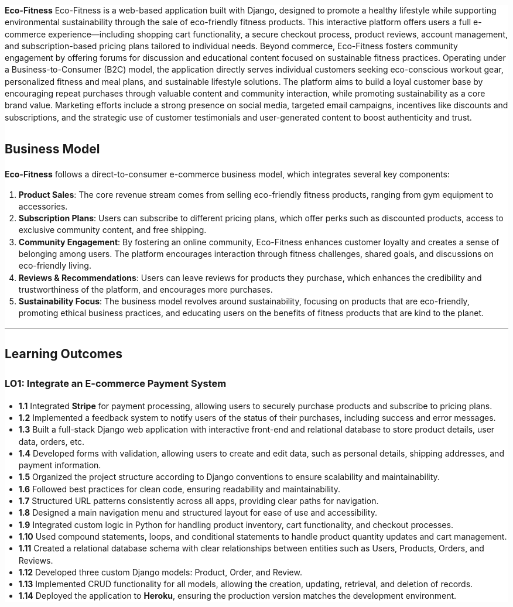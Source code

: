 **Eco-Fitness** Eco-Fitness is a web-based application built with Django, designed to promote a healthy lifestyle while supporting environmental sustainability through the sale of eco-friendly fitness products. This interactive platform offers users a full e-commerce experience—including shopping cart functionality, a secure checkout process, product reviews, account management, and subscription-based pricing plans tailored to individual needs. Beyond commerce, Eco-Fitness fosters community engagement by offering forums for discussion and educational content focused on sustainable fitness practices. Operating under a Business-to-Consumer (B2C) model, the application directly serves individual customers seeking eco-conscious workout gear, personalized fitness and meal plans, and sustainable lifestyle solutions. The platform aims to build a loyal customer base by encouraging repeat purchases through valuable content and community interaction, while promoting sustainability as a core brand value. Marketing efforts include a strong presence on social media, targeted email campaigns, incentives like discounts and subscriptions, and the strategic use of customer testimonials and user-generated content to boost authenticity and trust.

## Business Model

**Eco-Fitness** follows a direct-to-consumer e-commerce business model, which integrates several key components:

1. **Product Sales**: The core revenue stream comes from selling eco-friendly fitness products, ranging from gym equipment to accessories.
2. **Subscription Plans**: Users can subscribe to different pricing plans, which offer perks such as discounted products, access to exclusive community content, and free shipping.
3. **Community Engagement**: By fostering an online community, Eco-Fitness enhances customer loyalty and creates a sense of belonging among users. The platform encourages interaction through fitness challenges, shared goals, and discussions on eco-friendly living.
4. **Reviews & Recommendations**: Users can leave reviews for products they purchase, which enhances the credibility and trustworthiness of the platform, and encourages more purchases.
5. **Sustainability Focus**: The business model revolves around sustainability, focusing on products that are eco-friendly, promoting ethical business practices, and educating users on the benefits of fitness products that are kind to the planet.

---

## Learning Outcomes

### LO1: Integrate an E-commerce Payment System

- **1.1** Integrated **Stripe** for payment processing, allowing users to securely purchase products and subscribe to pricing plans.
- **1.2** Implemented a feedback system to notify users of the status of their purchases, including success and error messages.
- **1.3** Built a full-stack Django web application with interactive front-end and relational database to store product details, user data, orders, etc.
- **1.4** Developed forms with validation, allowing users to create and edit data, such as personal details, shipping addresses, and payment information.
- **1.5** Organized the project structure according to Django conventions to ensure scalability and maintainability.
- **1.6** Followed best practices for clean code, ensuring readability and maintainability.
- **1.7** Structured URL patterns consistently across all apps, providing clear paths for navigation.
- **1.8** Designed a main navigation menu and structured layout for ease of use and accessibility.
- **1.9** Integrated custom logic in Python for handling product inventory, cart functionality, and checkout processes.
- **1.10** Used compound statements, loops, and conditional statements to handle product quantity updates and cart management.
- **1.11** Created a relational database schema with clear relationships between entities such as Users, Products, Orders, and Reviews.
- **1.12** Developed three custom Django models: Product, Order, and Review.
- **1.13** Implemented CRUD functionality for all models, allowing the creation, updating, retrieval, and deletion of records.
- **1.14** Deployed the application to **Heroku**, ensuring the production version matches the development environment.